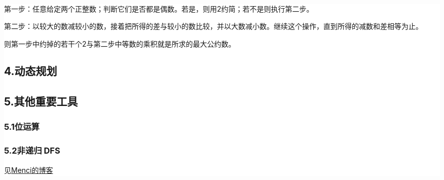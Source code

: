 第一步：任意给定两个正整数；判断它们是否都是偶数。若是，则用2约简；若不是则执行第二步。

第二步：以较大的数减较小的数，接着把所得的差与较小的数比较，并以大数减小数。继续这个操作，直到所得的减数和差相等为止。

则第一步中约掉的若干个2与第二步中等数的乘积就是所求的最大公约数。



## 4.动态规划

## 5.其他重要工具

### 5.1位运算

### 5.2非递归 DFS

见[Menci的博客](https://oi.men.ci/non-recursion-dfs-with-stack/)






